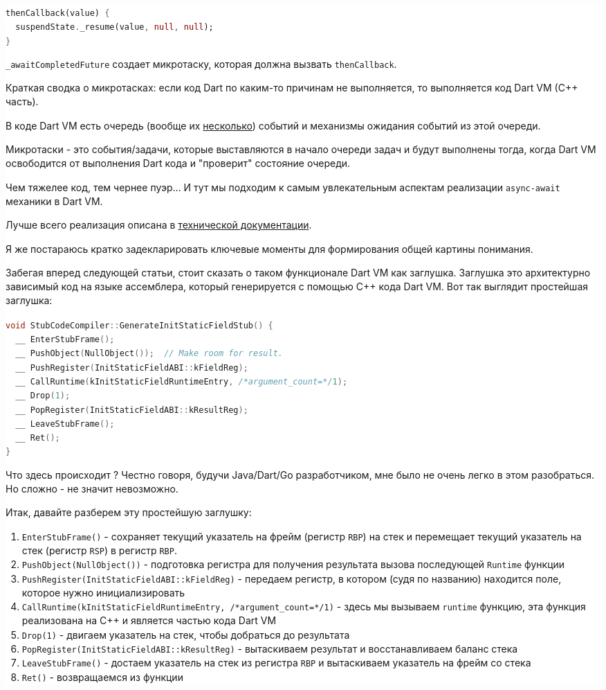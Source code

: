 ```dart
thenCallback(value) {
  suspendState._resume(value, null, null);
}
```

`_awaitCompletedFuture` создает микротаску, которая должна вызвать `thenCallback`.

Краткая сводка о микротасках: если код Dart по каким-то причинам не выполняется, то выполняется код Dart VM (C++ часть). 

В коде Dart VM есть очередь (вообще их [несколько](https://habr.com/ru/articles/754194/)) событий и механизмы ожидания событий из этой очереди.

Микротаски - это события/задачи, которые выставляются в начало очереди задач и будут выполнены тогда, когда Dart VM освободится от выполнения Dart кода и "проверит" состояние очереди.

Чем тяжелее код, тем чернее пуэр... И тут мы подходим к самым увлекательным аспектам реализации `async-await` механики в Dart VM. 

Лучше всего реализация описана в [технической документации](https://github.com/dart-lang/sdk/blob/main/runtime/docs/async.md).

Я же постараюсь кратко задекларировать ключевые моменты для формирования общей картины понимания.

Забегая вперед следующей статьи, стоит сказать о таком функционале Dart VM как заглушка. 
Заглушка это архитектурно зависимый код на языке ассемблера, который генерируется с помощью C++ кода Dart VM. 
Вот так выглядит простейшая заглушка:
```c++
void StubCodeCompiler::GenerateInitStaticFieldStub() {
  __ EnterStubFrame();
  __ PushObject(NullObject());  // Make room for result.
  __ PushRegister(InitStaticFieldABI::kFieldReg);
  __ CallRuntime(kInitStaticFieldRuntimeEntry, /*argument_count=*/1);
  __ Drop(1);
  __ PopRegister(InitStaticFieldABI::kResultReg);
  __ LeaveStubFrame();
  __ Ret();
}
```

Что здесь происходит ? Честно говоря, будучи Java/Dart/Go разработчиком, мне было не очень легко в этом разобраться. Но сложно - не значит невозможно.

Итак, давайте разберем эту простейшую заглушку:
1. `EnterStubFrame()` - сохраняет текущий указатель на фрейм (регистр `RBP`) на стек и перемещает текущий указатель на стек (регистр `RSP`) в регистр `RBP`.
2. `PushObject(NullObject())` - подготовка регистра для получения результата вызова последующей `Runtime` функции
3. `PushRegister(InitStaticFieldABI::kFieldReg)` - передаем регистр, в котором (судя по названию) находится поле, которое нужно инициализировать
4. `CallRuntime(kInitStaticFieldRuntimeEntry, /*argument_count=*/1)` - здесь мы вызываем `runtime` функцию, эта функция реализована на C++ и является частью кода Dart VM
5. `Drop(1)` - двигаем указатель на стек, чтобы добраться до результата
6. `PopRegister(InitStaticFieldABI::kResultReg)` - вытаскиваем результат и восстанавливаем баланс стека
7. `LeaveStubFrame()` - достаем указатель на стек из регистра `RBP` и вытаскиваем указатель на фрейм со стека
8. `Ret()` - возвращаемся из функции
